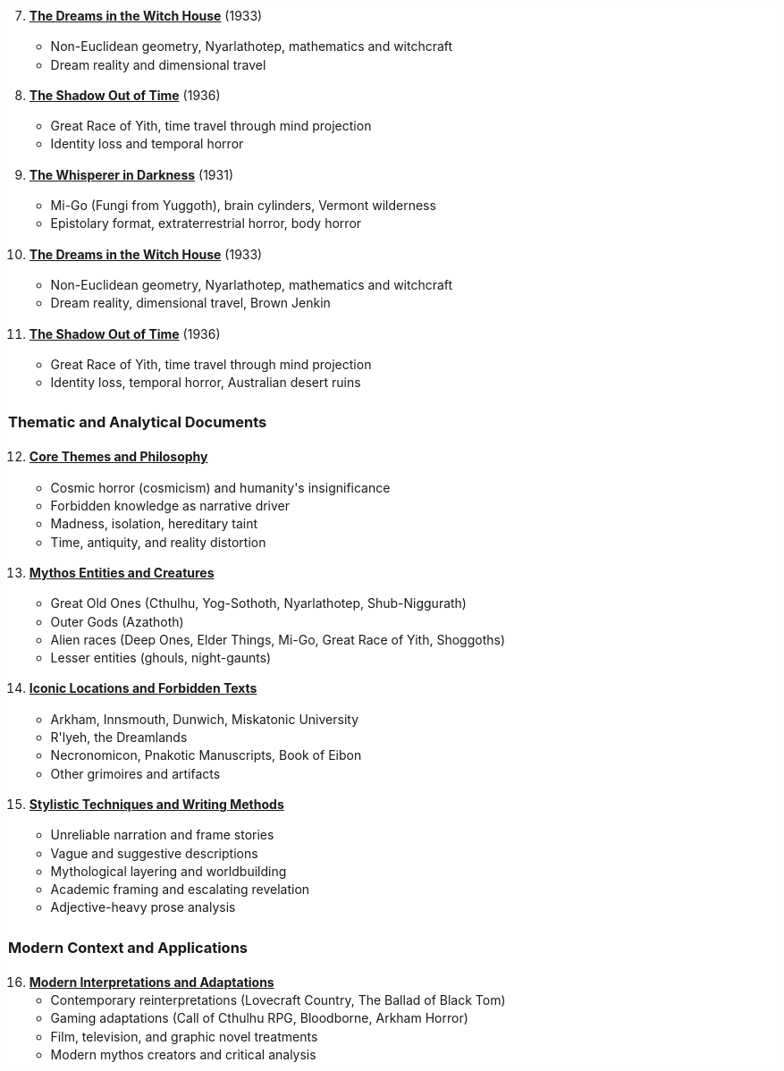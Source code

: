 7. **[The Dreams in the Witch House](lovecraft-dreams-witch-house.md)** (1933)
   - Non-Euclidean geometry, Nyarlathotep, mathematics and witchcraft
   - Dream reality and dimensional travel

8. **[The Shadow Out of Time](lovecraft-shadow-out-of-time.md)** (1936)
   - Great Race of Yith, time travel through mind projection
   - Identity loss and temporal horror

9. **[The Whisperer in Darkness](lovecraft-whisperer-in-darkness.md)** (1931)
   - Mi-Go (Fungi from Yuggoth), brain cylinders, Vermont wilderness
   - Epistolary format, extraterrestrial horror, body horror

10. **[The Dreams in the Witch House](lovecraft-dreams-witch-house.md)** (1933)
    - Non-Euclidean geometry, Nyarlathotep, mathematics and witchcraft
    - Dream reality, dimensional travel, Brown Jenkin

11. **[The Shadow Out of Time](lovecraft-shadow-out-of-time.md)** (1936)
    - Great Race of Yith, time travel through mind projection
    - Identity loss, temporal horror, Australian desert ruins

### Thematic and Analytical Documents

12. **[Core Themes and Philosophy](lovecraft-themes-philosophy.md)**
    - Cosmic horror (cosmicism) and humanity's insignificance
    - Forbidden knowledge as narrative driver
    - Madness, isolation, hereditary taint
    - Time, antiquity, and reality distortion

13. **[Mythos Entities and Creatures](lovecraft-entities-creatures.md)**
    - Great Old Ones (Cthulhu, Yog-Sothoth, Nyarlathotep, Shub-Niggurath)
    - Outer Gods (Azathoth)
    - Alien races (Deep Ones, Elder Things, Mi-Go, Great Race of Yith, Shoggoths)
    - Lesser entities (ghouls, night-gaunts)

14. **[Iconic Locations and Forbidden Texts](lovecraft-locations-texts.md)**
    - Arkham, Innsmouth, Dunwich, Miskatonic University
    - R'lyeh, the Dreamlands
    - Necronomicon, Pnakotic Manuscripts, Book of Eibon
    - Other grimoires and artifacts

15. **[Stylistic Techniques and Writing Methods](lovecraft-writing-techniques.md)**
    - Unreliable narration and frame stories
    - Vague and suggestive descriptions
    - Mythological layering and worldbuilding
    - Academic framing and escalating revelation
    - Adjective-heavy prose analysis

### Modern Context and Applications

16. **[Modern Interpretations and Adaptations](lovecraft-modern-interpretations.md)**
    - Contemporary reinterpretations (Lovecraft Country, The Ballad of Black Tom)
    - Gaming adaptations (Call of Cthulhu RPG, Bloodborne, Arkham Horror)
    - Film, television, and graphic novel treatments
    - Modern mythos creators and critical analysis
